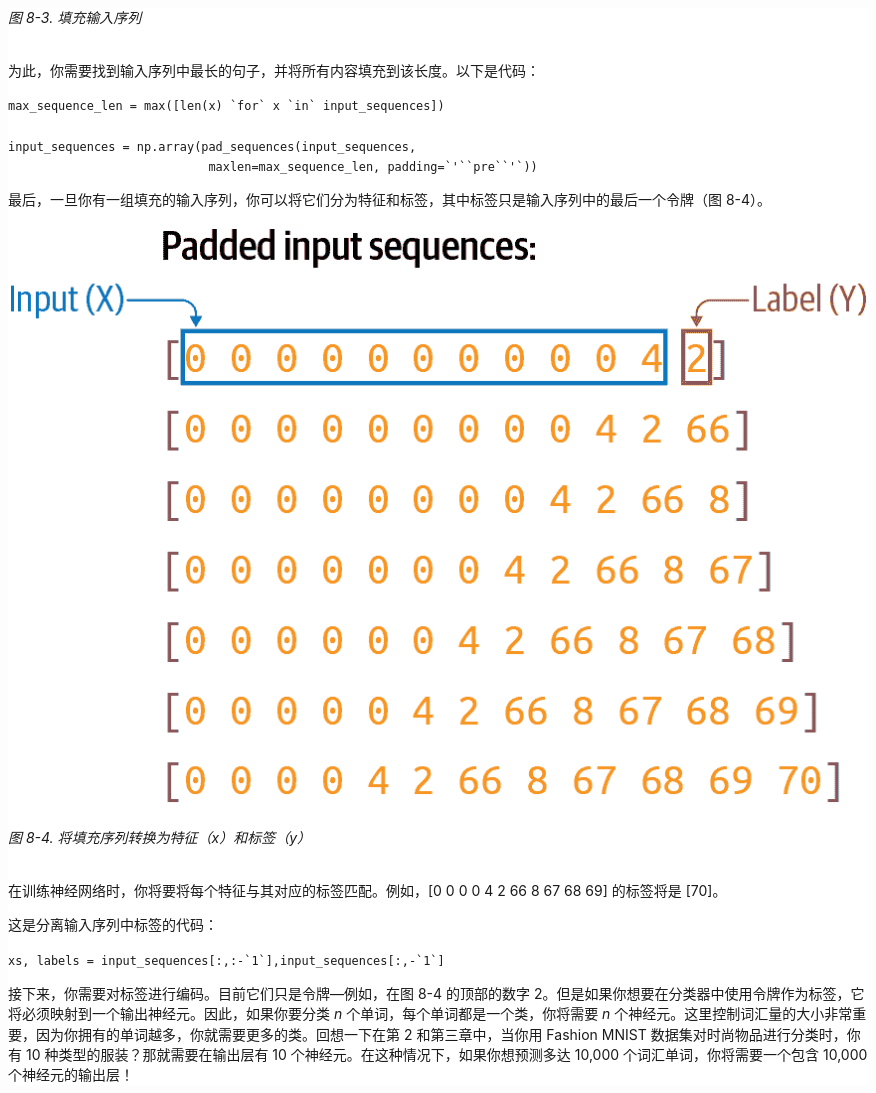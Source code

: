###### 图 8-3\. 填充输入序列

为此，你需要找到输入序列中最长的句子，并将所有内容填充到该长度。以下是代码：

```
max_sequence_len = max([len(x) `for` x `in` input_sequences])

input_sequences = np.array(pad_sequences(input_sequences, 
                            maxlen=max_sequence_len, padding=`'``pre``'`))
```

最后，一旦你有一组填充的输入序列，你可以将它们分为特征和标签，其中标签只是输入序列中的最后一个令牌（图 8-4）。

![将填充的序列转换为特征（x）和标签（y）](img/aiml_0804.png)

###### 图 8-4\. 将填充序列转换为特征（x）和标签（y）

在训练神经网络时，你将要将每个特征与其对应的标签匹配。例如，[0 0 0 0 4 2 66 8 67 68 69] 的标签将是 [70]。

这是分离输入序列中标签的代码：

```
xs, labels = input_sequences[:,:-`1`],input_sequences[:,-`1`]
```

接下来，你需要对标签进行编码。目前它们只是令牌—例如，在图 8-4 的顶部的数字 2。但是如果你想要在分类器中使用令牌作为标签，它将必须映射到一个输出神经元。因此，如果你要分类 *n* 个单词，每个单词都是一个类，你将需要 *n* 个神经元。这里控制词汇量的大小非常重要，因为你拥有的单词越多，你就需要更多的类。回想一下在第 2 和第三章中，当你用 Fashion MNIST 数据集对时尚物品进行分类时，你有 10 种类型的服装？那就需要在输出层有 10 个神经元。在这种情况下，如果你想预测多达 10,000 个词汇单词，你将需要一个包含 10,000 个神经元的输出层！
